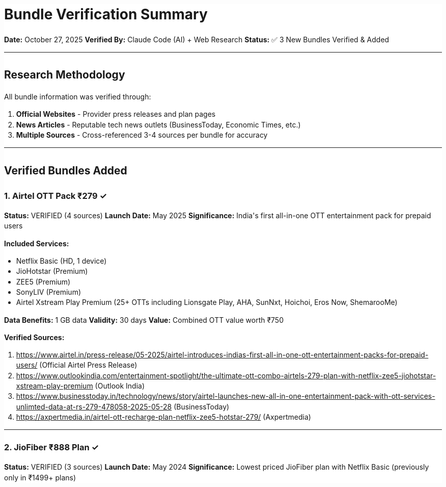 # Bundle Verification Summary

**Date:** October 27, 2025
**Verified By:** Claude Code (AI) + Web Research
**Status:** ✅ 3 New Bundles Verified & Added

---

## Research Methodology

All bundle information was verified through:
1. **Official Websites** - Provider press releases and plan pages
2. **News Articles** - Reputable tech news outlets (BusinessToday, Economic Times, etc.)
3. **Multiple Sources** - Cross-referenced 3-4 sources per bundle for accuracy

---

## Verified Bundles Added

### 1. Airtel OTT Pack ₹279 ✓
**Status:** VERIFIED (4 sources)
**Launch Date:** May 2025
**Significance:** India's first all-in-one OTT entertainment pack for prepaid users

**Included Services:**
- Netflix Basic (HD, 1 device)
- JioHotstar (Premium)
- ZEE5 (Premium)
- SonyLIV (Premium)
- Airtel Xstream Play Premium (25+ OTTs including Lionsgate Play, AHA, SunNxt, Hoichoi, Eros Now, ShemarooMe)

**Data Benefits:** 1 GB data
**Validity:** 30 days
**Value:** Combined OTT value worth ₹750

**Verified Sources:**
1. https://www.airtel.in/press-release/05-2025/airtel-introduces-indias-first-all-in-one-ott-entertainment-packs-for-prepaid-users/ (Official Airtel Press Release)
2. https://www.outlookindia.com/entertainment-spotlight/the-ultimate-ott-combo-airtels-279-plan-with-netflix-zee5-jiohotstar-xstream-play-premium (Outlook India)
3. https://www.businesstoday.in/technology/news/story/airtel-launches-new-all-in-one-entertainment-pack-with-ott-services-unlimted-data-at-rs-279-478058-2025-05-28 (BusinessToday)
4. https://axpertmedia.in/airtel-ott-recharge-plan-netflix-zee5-hotstar-279/ (Axpertmedia)

---

### 2. JioFiber ₹888 Plan ✓
**Status:** VERIFIED (3 sources)
**Launch Date:** May 2024
**Significance:** Lowest priced JioFiber plan with Netflix Basic (previously only in ₹1499+ plans)
